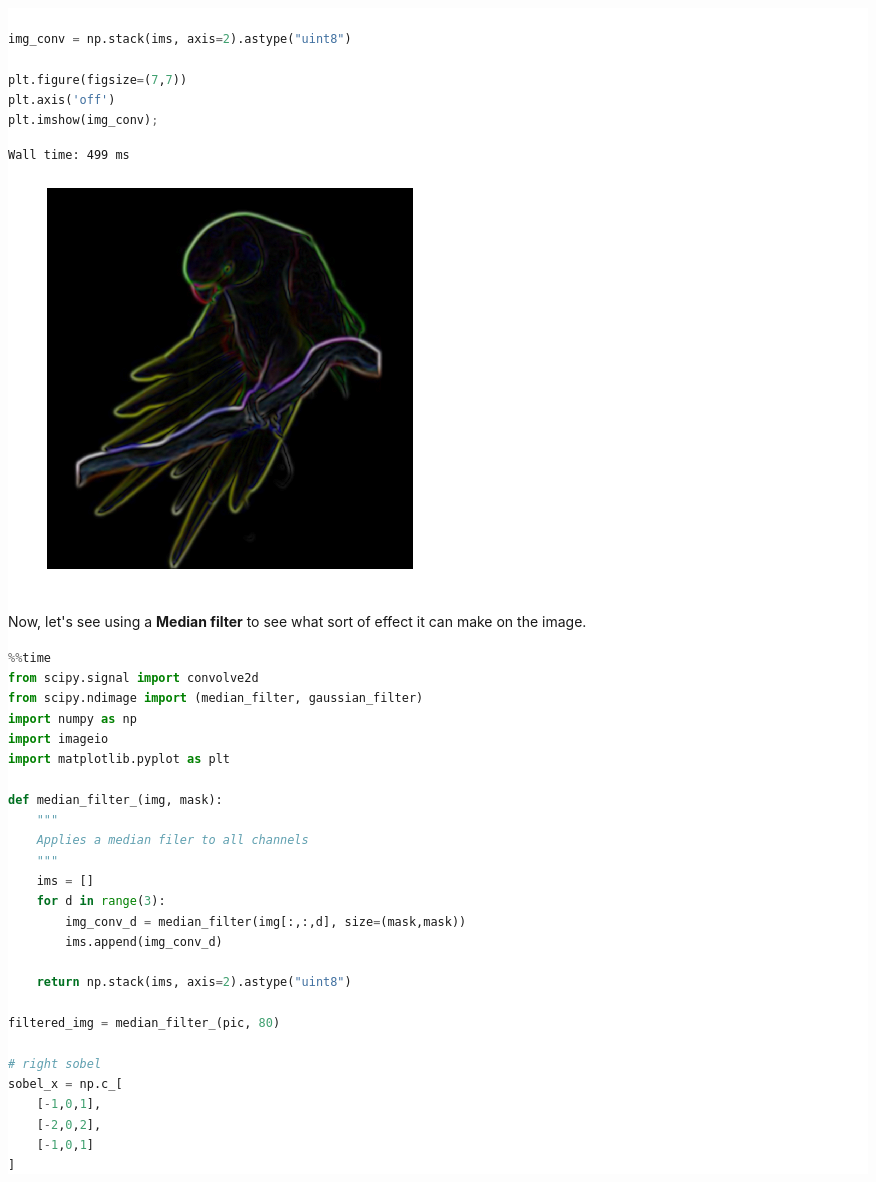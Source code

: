 ```python

img_conv = np.stack(ims, axis=2).astype("uint8")

plt.figure(figsize=(7,7))
plt.axis('off')
plt.imshow(img_conv);
```

    Wall time: 499 ms
    

![png](/images/Image_Analysis_Part_2/output_21_1.png)


Now, let's see using a **Median filter** to see what sort of effect it can make on the image.


```python
%%time
from scipy.signal import convolve2d
from scipy.ndimage import (median_filter, gaussian_filter)
import numpy as np
import imageio
import matplotlib.pyplot as plt 

def median_filter_(img, mask):
    """
    Applies a median filer to all channels
    """
    ims = []
    for d in range(3):
        img_conv_d = median_filter(img[:,:,d], size=(mask,mask))
        ims.append(img_conv_d)
        
    return np.stack(ims, axis=2).astype("uint8")

filtered_img = median_filter_(pic, 80)

# right sobel
sobel_x = np.c_[
    [-1,0,1],
    [-2,0,2],
    [-1,0,1]
]

```